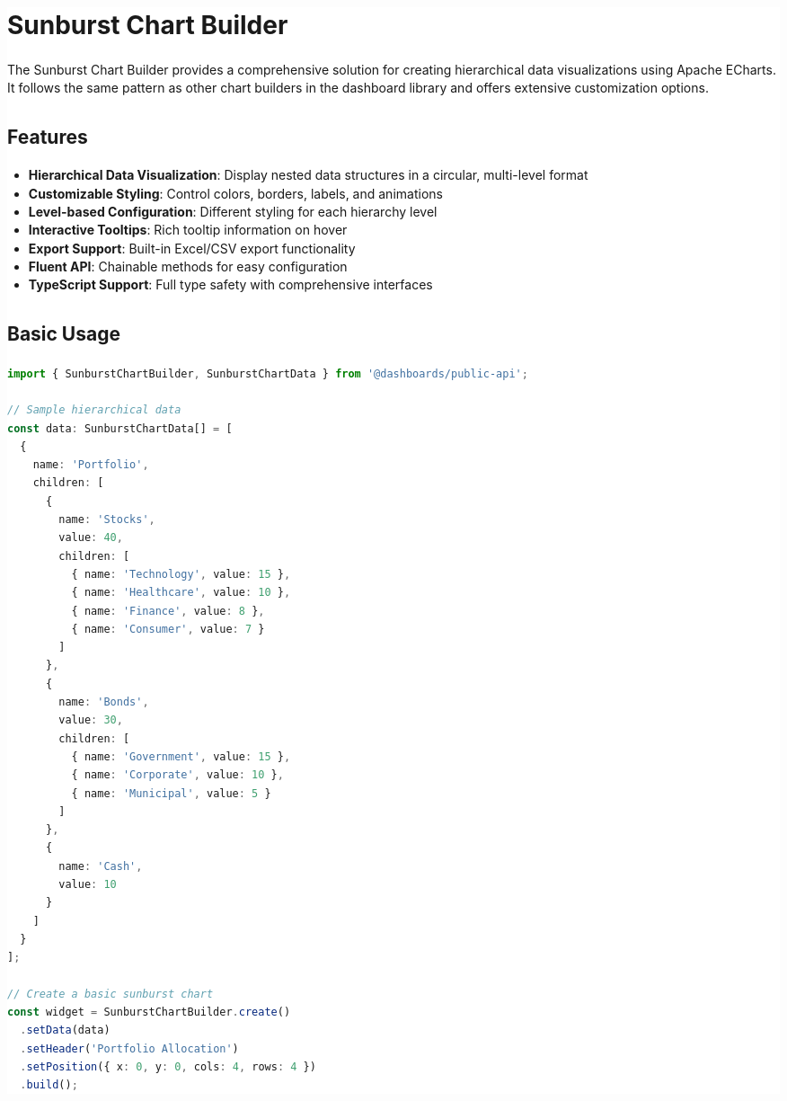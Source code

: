# Sunburst Chart Builder

The Sunburst Chart Builder provides a comprehensive solution for creating hierarchical data visualizations using Apache ECharts. It follows the same pattern as other chart builders in the dashboard library and offers extensive customization options.

## Features

- **Hierarchical Data Visualization**: Display nested data structures in a circular, multi-level format
- **Customizable Styling**: Control colors, borders, labels, and animations
- **Level-based Configuration**: Different styling for each hierarchy level
- **Interactive Tooltips**: Rich tooltip information on hover
- **Export Support**: Built-in Excel/CSV export functionality
- **Fluent API**: Chainable methods for easy configuration
- **TypeScript Support**: Full type safety with comprehensive interfaces

## Basic Usage

```typescript
import { SunburstChartBuilder, SunburstChartData } from '@dashboards/public-api';

// Sample hierarchical data
const data: SunburstChartData[] = [
  {
    name: 'Portfolio',
    children: [
      {
        name: 'Stocks',
        value: 40,
        children: [
          { name: 'Technology', value: 15 },
          { name: 'Healthcare', value: 10 },
          { name: 'Finance', value: 8 },
          { name: 'Consumer', value: 7 }
        ]
      },
      {
        name: 'Bonds',
        value: 30,
        children: [
          { name: 'Government', value: 15 },
          { name: 'Corporate', value: 10 },
          { name: 'Municipal', value: 5 }
        ]
      },
      {
        name: 'Cash',
        value: 10
      }
    ]
  }
];

// Create a basic sunburst chart
const widget = SunburstChartBuilder.create()
  .setData(data)
  .setHeader('Portfolio Allocation')
  .setPosition({ x: 0, y: 0, cols: 4, rows: 4 })
  .build();
```

